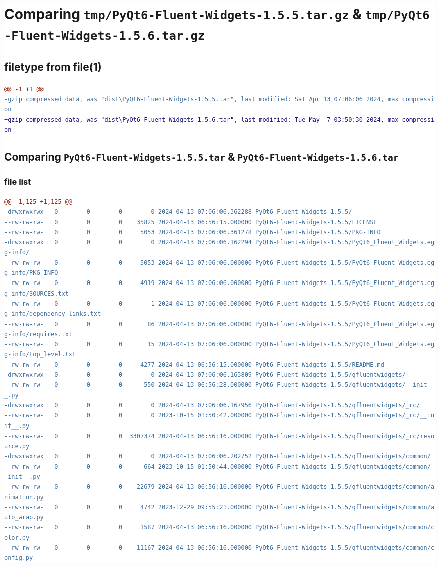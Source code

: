 # Comparing `tmp/PyQt6-Fluent-Widgets-1.5.5.tar.gz` & `tmp/PyQt6-Fluent-Widgets-1.5.6.tar.gz`

## filetype from file(1)

```diff
@@ -1 +1 @@
-gzip compressed data, was "dist\PyQt6-Fluent-Widgets-1.5.5.tar", last modified: Sat Apr 13 07:06:06 2024, max compression
+gzip compressed data, was "dist\PyQt6-Fluent-Widgets-1.5.6.tar", last modified: Tue May  7 03:50:30 2024, max compression
```

## Comparing `PyQt6-Fluent-Widgets-1.5.5.tar` & `PyQt6-Fluent-Widgets-1.5.6.tar`

### file list

```diff
@@ -1,125 +1,125 @@
-drwxrwxrwx   0        0        0        0 2024-04-13 07:06:06.362288 PyQt6-Fluent-Widgets-1.5.5/
--rw-rw-rw-   0        0        0    35825 2024-04-13 06:56:15.000000 PyQt6-Fluent-Widgets-1.5.5/LICENSE
--rw-rw-rw-   0        0        0     5053 2024-04-13 07:06:06.361278 PyQt6-Fluent-Widgets-1.5.5/PKG-INFO
-drwxrwxrwx   0        0        0        0 2024-04-13 07:06:06.162294 PyQt6-Fluent-Widgets-1.5.5/PyQt6_Fluent_Widgets.egg-info/
--rw-rw-rw-   0        0        0     5053 2024-04-13 07:06:06.000000 PyQt6-Fluent-Widgets-1.5.5/PyQt6_Fluent_Widgets.egg-info/PKG-INFO
--rw-rw-rw-   0        0        0     4919 2024-04-13 07:06:06.000000 PyQt6-Fluent-Widgets-1.5.5/PyQt6_Fluent_Widgets.egg-info/SOURCES.txt
--rw-rw-rw-   0        0        0        1 2024-04-13 07:06:06.000000 PyQt6-Fluent-Widgets-1.5.5/PyQt6_Fluent_Widgets.egg-info/dependency_links.txt
--rw-rw-rw-   0        0        0       86 2024-04-13 07:06:06.000000 PyQt6-Fluent-Widgets-1.5.5/PyQt6_Fluent_Widgets.egg-info/requires.txt
--rw-rw-rw-   0        0        0       15 2024-04-13 07:06:06.000000 PyQt6-Fluent-Widgets-1.5.5/PyQt6_Fluent_Widgets.egg-info/top_level.txt
--rw-rw-rw-   0        0        0     4277 2024-04-13 06:56:15.000000 PyQt6-Fluent-Widgets-1.5.5/README.md
-drwxrwxrwx   0        0        0        0 2024-04-13 07:06:06.163809 PyQt6-Fluent-Widgets-1.5.5/qfluentwidgets/
--rw-rw-rw-   0        0        0      550 2024-04-13 06:56:28.000000 PyQt6-Fluent-Widgets-1.5.5/qfluentwidgets/__init__.py
-drwxrwxrwx   0        0        0        0 2024-04-13 07:06:06.167956 PyQt6-Fluent-Widgets-1.5.5/qfluentwidgets/_rc/
--rw-rw-rw-   0        0        0        0 2023-10-15 01:50:42.000000 PyQt6-Fluent-Widgets-1.5.5/qfluentwidgets/_rc/__init__.py
--rw-rw-rw-   0        0        0  3307374 2024-04-13 06:56:16.000000 PyQt6-Fluent-Widgets-1.5.5/qfluentwidgets/_rc/resource.py
-drwxrwxrwx   0        0        0        0 2024-04-13 07:06:06.202752 PyQt6-Fluent-Widgets-1.5.5/qfluentwidgets/common/
--rw-rw-rw-   0        0        0      664 2023-10-15 01:50:44.000000 PyQt6-Fluent-Widgets-1.5.5/qfluentwidgets/common/__init__.py
--rw-rw-rw-   0        0        0    22679 2024-04-13 06:56:16.000000 PyQt6-Fluent-Widgets-1.5.5/qfluentwidgets/common/animation.py
--rw-rw-rw-   0        0        0     4742 2023-12-29 09:55:21.000000 PyQt6-Fluent-Widgets-1.5.5/qfluentwidgets/common/auto_wrap.py
--rw-rw-rw-   0        0        0     1587 2024-04-13 06:56:16.000000 PyQt6-Fluent-Widgets-1.5.5/qfluentwidgets/common/color.py
--rw-rw-rw-   0        0        0    11167 2024-04-13 06:56:16.000000 PyQt6-Fluent-Widgets-1.5.5/qfluentwidgets/common/config.py
```